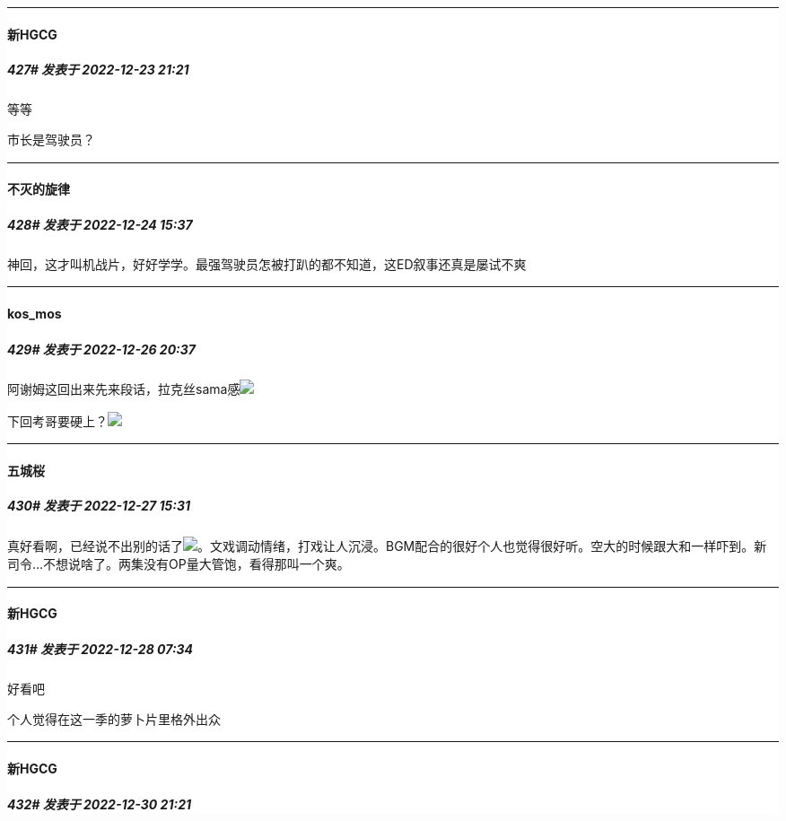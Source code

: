 

*****

####  新HGCG  
##### 427#       发表于 2022-12-23 21:21

等等

市长是驾驶员？



*****

####  不灭的旋律  
##### 428#       发表于 2022-12-24 15:37

神回，这才叫机战片，好好学学。最强驾驶员怎被打趴的都不知道，这ED叙事还真是屡试不爽



*****

####  kos_mos  
##### 429#       发表于 2022-12-26 20:37

阿谢姆这回出来先来段话，拉克丝sama感<img src="https://static.saraba1st.com/image/smiley/face2017/066.png" referrerpolicy="no-referrer">

下回考哥要硬上？<img src="https://static.saraba1st.com/image/smiley/face2017/037.png" referrerpolicy="no-referrer">



*****

####  五城桜  
##### 430#       发表于 2022-12-27 15:31

真好看啊，已经说不出别的话了<img src="https://static.saraba1st.com/image/smiley/face2017/139.png" referrerpolicy="no-referrer">。文戏调动情绪，打戏让人沉浸。BGM配合的很好个人也觉得很好听。空大的时候跟大和一样吓到。新司令…不想说啥了。两集没有OP量大管饱，看得那叫一个爽。



*****

####  新HGCG  
##### 431#       发表于 2022-12-28 07:34

好看吧

个人觉得在这一季的萝卜片里格外出众



*****

####  新HGCG  
##### 432#       发表于 2022-12-30 21:21
